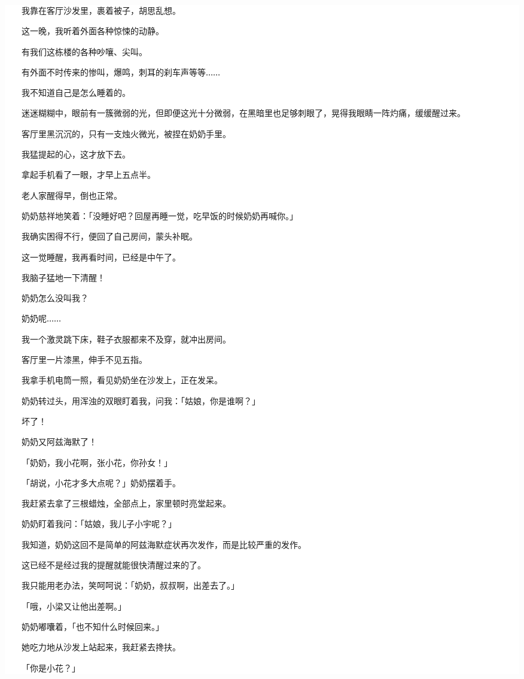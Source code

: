 &emsp;&emsp;我靠在客厅沙发里，裹着被子，胡思乱想。  
  
&emsp;&emsp;这一晚，我听着外面各种惊悚的动静。  
  
&emsp;&emsp;有我们这栋楼的各种吵嚷、尖叫。  
  
&emsp;&emsp;有外面不时传来的惨叫，爆鸣，刺耳的刹车声等等……  
  
&emsp;&emsp;我不知道自己是怎么睡着的。  
  
&emsp;&emsp;迷迷糊糊中，眼前有一簇微弱的光，但即便这光十分微弱，在黑暗里也足够刺眼了，晃得我眼睛一阵灼痛，缓缓醒过来。  
  
&emsp;&emsp;客厅里黑沉沉的，只有一支烛火微光，被捏在奶奶手里。  
  
&emsp;&emsp;我猛提起的心，这才放下去。  
  
&emsp;&emsp;拿起手机看了一眼，才早上五点半。  
  
&emsp;&emsp;老人家醒得早，倒也正常。  
  
&emsp;&emsp;奶奶慈祥地笑着：「没睡好吧？回屋再睡一觉，吃早饭的时候奶奶再喊你。」  
  
&emsp;&emsp;我确实困得不行，便回了自己房间，蒙头补眠。  
  
&emsp;&emsp;这一觉睡醒，我再看时间，已经是中午了。  
  
&emsp;&emsp;我脑子猛地一下清醒！  
  
&emsp;&emsp;奶奶怎么没叫我？  
  
&emsp;&emsp;奶奶呢……  
  
&emsp;&emsp;我一个激灵跳下床，鞋子衣服都来不及穿，就冲出房间。  
  
&emsp;&emsp;客厅里一片漆黑，伸手不见五指。  
  
&emsp;&emsp;我拿手机电筒一照，看见奶奶坐在沙发上，正在发呆。  
  
&emsp;&emsp;奶奶转过头，用浑浊的双眼盯着我，问我：「姑娘，你是谁啊？」  
  
&emsp;&emsp;坏了！  
  
&emsp;&emsp;奶奶又阿兹海默了！  
  
&emsp;&emsp;「奶奶，我小花啊，张小花，你孙女！」  
  
&emsp;&emsp;「胡说，小花才多大点呢？」奶奶摆着手。  
  
&emsp;&emsp;我赶紧去拿了三根蜡烛，全部点上，家里顿时亮堂起来。  
  
&emsp;&emsp;奶奶盯着我问：「姑娘，我儿子小宇呢？」  
  
&emsp;&emsp;我知道，奶奶这回不是简单的阿兹海默症状再次发作，而是比较严重的发作。  
  
&emsp;&emsp;这已经不是经过我的提醒就能很快清醒过来的了。  
  
&emsp;&emsp;我只能用老办法，笑呵呵说：「奶奶，叔叔啊，出差去了。」  
  
&emsp;&emsp;「哦，小梁又让他出差啊。」  
  
&emsp;&emsp;奶奶嘟囔着，「也不知什么时候回来。」  
  
&emsp;&emsp;她吃力地从沙发上站起来，我赶紧去搀扶。  
  
&emsp;&emsp;「你是小花？」  
  